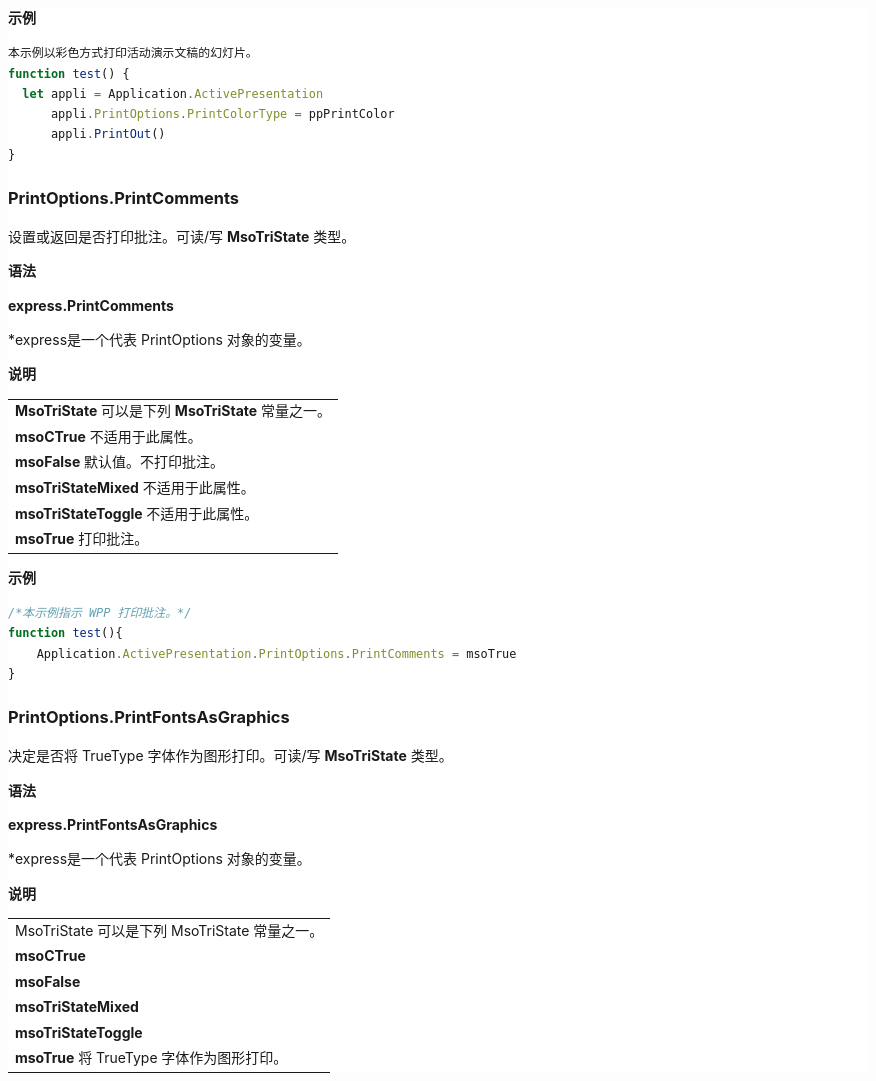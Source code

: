 **示例**

``` JavaScript
本示例以彩色方式打印活动演示文稿的幻灯片。
function test() {
  let appli = Application.ActivePresentation
      appli.PrintOptions.PrintColorType = ppPrintColor
      appli.PrintOut()
}
```

### PrintOptions.PrintComments

设置或返回是否打印批注。可读/写 **MsoTriState** 类型。

**语法**

**express.PrintComments**

\*express是一个代表 PrintOptions 对象的变量。

**说明**

|                                                       |
|-------------------------------------------------------|
| **MsoTriState** 可以是下列 **MsoTriState** 常量之一。 |
| **msoCTrue** 不适用于此属性。                         |
| **msoFalse** 默认值。不打印批注。                     |
| **msoTriStateMixed** 不适用于此属性。                 |
| **msoTriStateToggle** 不适用于此属性。                |
| **msoTrue** 打印批注。                                |

**示例**

``` JavaScript
/*本示例指示 WPP 打印批注。*/
function test(){
    Application.ActivePresentation.PrintOptions.PrintComments = msoTrue
}
```

### PrintOptions.PrintFontsAsGraphics

决定是否将 TrueType 字体作为图形打印。可读/写 **MsoTriState** 类型。

**语法**

**express.PrintFontsAsGraphics**

\*express是一个代表 PrintOptions 对象的变量。

**说明**

|                                               |
|-----------------------------------------------|
| MsoTriState 可以是下列 MsoTriState 常量之一。 |
| **msoCTrue**                                  |
| **msoFalse**                                  |
| **msoTriStateMixed**                          |
| **msoTriStateToggle**                         |
| **msoTrue** 将 TrueType 字体作为图形打印。    |
